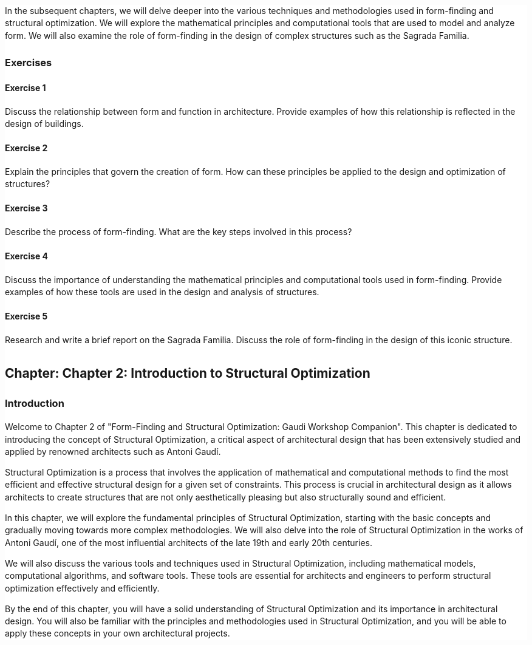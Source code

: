 In the subsequent chapters, we will delve deeper into the various techniques and methodologies used in form-finding and structural optimization. We will explore the mathematical principles and computational tools that are used to model and analyze form. We will also examine the role of form-finding in the design of complex structures such as the Sagrada Familia.

### Exercises

#### Exercise 1
Discuss the relationship between form and function in architecture. Provide examples of how this relationship is reflected in the design of buildings.

#### Exercise 2
Explain the principles that govern the creation of form. How can these principles be applied to the design and optimization of structures?

#### Exercise 3
Describe the process of form-finding. What are the key steps involved in this process?

#### Exercise 4
Discuss the importance of understanding the mathematical principles and computational tools used in form-finding. Provide examples of how these tools are used in the design and analysis of structures.

#### Exercise 5
Research and write a brief report on the Sagrada Familia. Discuss the role of form-finding in the design of this iconic structure.

## Chapter: Chapter 2: Introduction to Structural Optimization

### Introduction

Welcome to Chapter 2 of "Form-Finding and Structural Optimization: Gaudi Workshop Companion". This chapter is dedicated to introducing the concept of Structural Optimization, a critical aspect of architectural design that has been extensively studied and applied by renowned architects such as Antoni Gaudí.

Structural Optimization is a process that involves the application of mathematical and computational methods to find the most efficient and effective structural design for a given set of constraints. This process is crucial in architectural design as it allows architects to create structures that are not only aesthetically pleasing but also structurally sound and efficient.

In this chapter, we will explore the fundamental principles of Structural Optimization, starting with the basic concepts and gradually moving towards more complex methodologies. We will also delve into the role of Structural Optimization in the works of Antoni Gaudí, one of the most influential architects of the late 19th and early 20th centuries.

We will also discuss the various tools and techniques used in Structural Optimization, including mathematical models, computational algorithms, and software tools. These tools are essential for architects and engineers to perform structural optimization effectively and efficiently.

By the end of this chapter, you will have a solid understanding of Structural Optimization and its importance in architectural design. You will also be familiar with the principles and methodologies used in Structural Optimization, and you will be able to apply these concepts in your own architectural projects.
